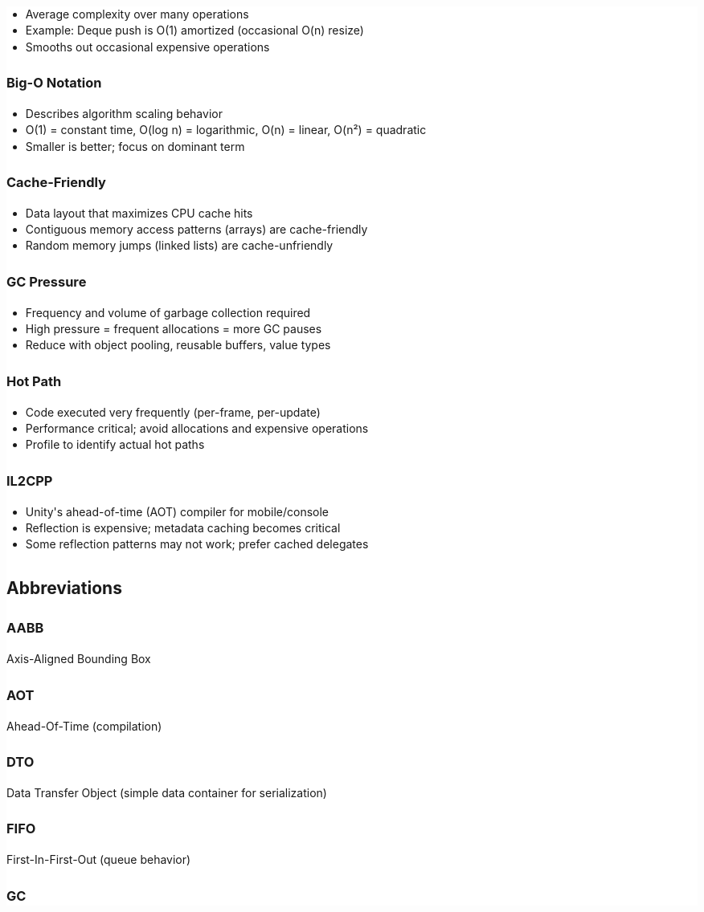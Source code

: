 - Average complexity over many operations
- Example: Deque push is O(1) amortized (occasional O(n) resize)
- Smooths out occasional expensive operations

### Big-O Notation

- Describes algorithm scaling behavior
- O(1) = constant time, O(log n) = logarithmic, O(n) = linear, O(n²) = quadratic
- Smaller is better; focus on dominant term

### Cache-Friendly

- Data layout that maximizes CPU cache hits
- Contiguous memory access patterns (arrays) are cache-friendly
- Random memory jumps (linked lists) are cache-unfriendly

### GC Pressure

- Frequency and volume of garbage collection required
- High pressure = frequent allocations = more GC pauses
- Reduce with object pooling, reusable buffers, value types

### Hot Path

- Code executed very frequently (per-frame, per-update)
- Performance critical; avoid allocations and expensive operations
- Profile to identify actual hot paths

### IL2CPP

- Unity's ahead-of-time (AOT) compiler for mobile/console
- Reflection is expensive; metadata caching becomes critical
- Some reflection patterns may not work; prefer cached delegates

## Abbreviations

### AABB

Axis-Aligned Bounding Box

### AOT

Ahead-Of-Time (compilation)

### DTO

Data Transfer Object (simple data container for serialization)

### FIFO

First-In-First-Out (queue behavior)

### GC
